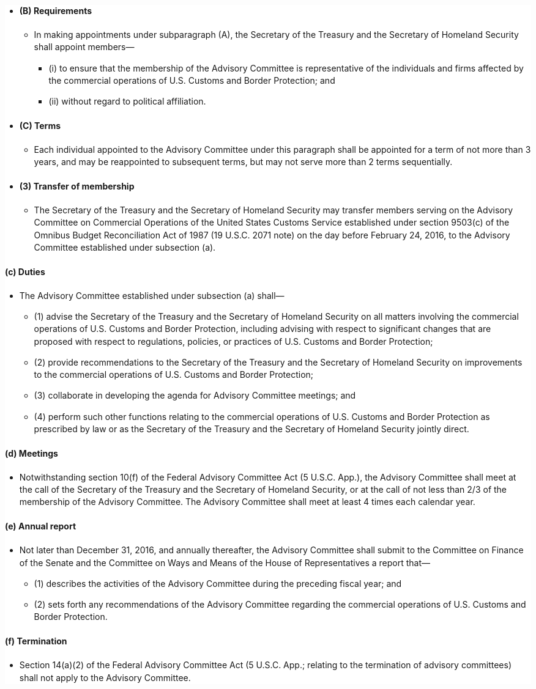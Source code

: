   * #### (B) Requirements
    * In making appointments under subparagraph (A), the Secretary of the Treasury and the Secretary of Homeland Security shall appoint members—

      * (i) to ensure that the membership of the Advisory Committee is representative of the individuals and firms affected by the commercial operations of U.S. Customs and Border Protection; and

      * (ii) without regard to political affiliation.

  * #### (C) Terms
    * Each individual appointed to the Advisory Committee under this paragraph shall be appointed for a term of not more than 3 years, and may be reappointed to subsequent terms, but may not serve more than 2 terms sequentially.

* #### (3) Transfer of membership
  * The Secretary of the Treasury and the Secretary of Homeland Security may transfer members serving on the Advisory Committee on Commercial Operations of the United States Customs Service established under section 9503(c) of the Omnibus Budget Reconciliation Act of 1987 (19 U.S.C. 2071 note) on the day before February 24, 2016, to the Advisory Committee established under subsection (a).

#### (c) Duties
* The Advisory Committee established under subsection (a) shall—

  * (1) advise the Secretary of the Treasury and the Secretary of Homeland Security on all matters involving the commercial operations of U.S. Customs and Border Protection, including advising with respect to significant changes that are proposed with respect to regulations, policies, or practices of U.S. Customs and Border Protection;

  * (2) provide recommendations to the Secretary of the Treasury and the Secretary of Homeland Security on improvements to the commercial operations of U.S. Customs and Border Protection;

  * (3) collaborate in developing the agenda for Advisory Committee meetings; and

  * (4) perform such other functions relating to the commercial operations of U.S. Customs and Border Protection as prescribed by law or as the Secretary of the Treasury and the Secretary of Homeland Security jointly direct.

#### (d) Meetings
* Notwithstanding section 10(f) of the Federal Advisory Committee Act (5 U.S.C. App.), the Advisory Committee shall meet at the call of the Secretary of the Treasury and the Secretary of Homeland Security, or at the call of not less than 2/3 of the membership of the Advisory Committee. The Advisory Committee shall meet at least 4 times each calendar year.

#### (e) Annual report
* Not later than December 31, 2016, and annually thereafter, the Advisory Committee shall submit to the Committee on Finance of the Senate and the Committee on Ways and Means of the House of Representatives a report that—

  * (1) describes the activities of the Advisory Committee during the preceding fiscal year; and

  * (2) sets forth any recommendations of the Advisory Committee regarding the commercial operations of U.S. Customs and Border Protection.

#### (f) Termination
* Section 14(a)(2) of the Federal Advisory Committee Act (5 U.S.C. App.; relating to the termination of advisory committees) shall not apply to the Advisory Committee.
